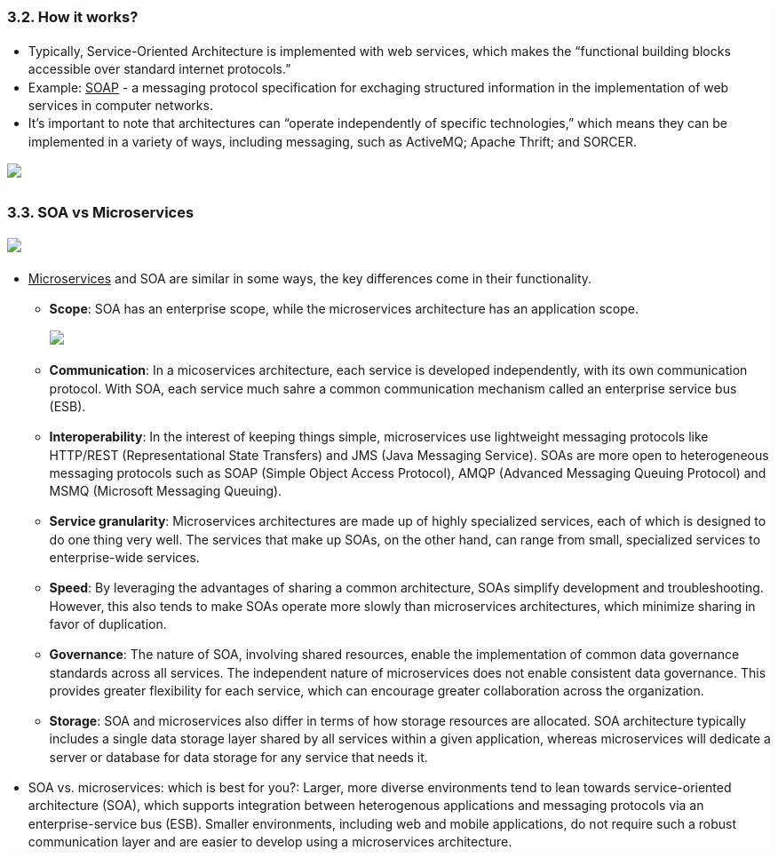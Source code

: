 ### 3.2. How it works?

- Typically, Service-Oriented Architecture is implemented with web services, which makes the “functional building blocks accessible over standard internet protocols.”
- Example: [SOAP](https://en.wikipedia.org/wiki/SOAP) - a messaging protocol specification for exchaging structured information in the implementation of web services in computer networks.
- It’s important to note that architectures can “operate independently of specific technologies,” which means they can be implemented in a variety of ways, including messaging, such as ActiveMQ; Apache Thrift; and SORCER.

![](https://avinetworks.com/wp-content/uploads/2018/10/service-oriented-architecture-diagram.png)

### 3.3. SOA vs Microservices

![](https://miro.medium.com/max/672/1*qAFyYAQSE3e-flZSqprHlg.jpeg)

- [Microservices](#2-microservices) and SOA are similar in some ways, the key differences come in their functionality.

  - **Scope**: SOA has an enterprise scope, while the microservices architecture has an application scope.

    ![](https://1.cms.s81c.com/sites/default/files/2020-09-02/SOA_microservices%20%281%29.png)

  - **Communication**: In a micoservices architecture, each service is developed independently, with its own communication protocol. With SOA, each service much sahre a common communication mechanism called an enterprise service bus (ESB).
  - **Interoperability**: In the interest of keeping things simple, microservices use lightweight messaging protocols like HTTP/REST (Representational State Transfers) and JMS (Java Messaging Service). SOAs are more open to heterogeneous messaging protocols such as SOAP (Simple Object Access Protocol), AMQP (Advanced Messaging Queuing Protocol) and MSMQ (Microsoft Messaging Queuing).
  - **Service granularity**: Microservices architectures are made up of highly specialized services, each of which is designed to do one thing very well. The services that make up SOAs, on the other hand, can range from small, specialized services to enterprise-wide services.
  - **Speed**: By leveraging the advantages of sharing a common architecture, SOAs simplify development and troubleshooting. However, this also tends to make SOAs operate more slowly than microservices architectures, which minimize sharing in favor of duplication.
  - **Governance**: The nature of SOA, involving shared resources, enable the implementation of common data governance standards across all services. The independent nature of microservices does not enable consistent data governance. This provides greater flexibility for each service, which can encourage greater collaboration across the organization.
  - **Storage**: SOA and microservices also differ in terms of how storage resources are allocated. SOA architecture typically includes a single data storage layer shared by all services within a given application, whereas microservices will dedicate a server or database for data storage for any service that needs it.

- SOA vs. microservices: which is best for you?: Larger, more diverse environments tend to lean towards service-oriented architecture (SOA), which supports integration between heterogenous applications and messaging protocols via an enterprise-service bus (ESB). Smaller environments, including web and mobile applications, do not require such a robust communication layer and are easier to develop using a microservices architecture.
